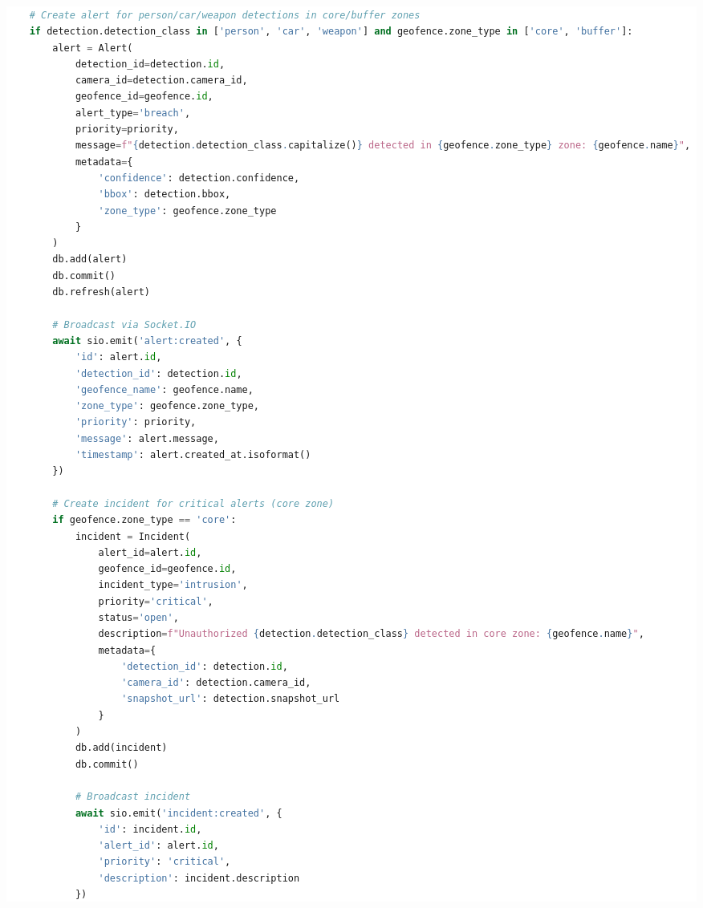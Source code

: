 ```python
    # Create alert for person/car/weapon detections in core/buffer zones
    if detection.detection_class in ['person', 'car', 'weapon'] and geofence.zone_type in ['core', 'buffer']:
        alert = Alert(
            detection_id=detection.id,
            camera_id=detection.camera_id,
            geofence_id=geofence.id,
            alert_type='breach',
            priority=priority,
            message=f"{detection.detection_class.capitalize()} detected in {geofence.zone_type} zone: {geofence.name}",
            metadata={
                'confidence': detection.confidence,
                'bbox': detection.bbox,
                'zone_type': geofence.zone_type
            }
        )
        db.add(alert)
        db.commit()
        db.refresh(alert)
        
        # Broadcast via Socket.IO
        await sio.emit('alert:created', {
            'id': alert.id,
            'detection_id': detection.id,
            'geofence_name': geofence.name,
            'zone_type': geofence.zone_type,
            'priority': priority,
            'message': alert.message,
            'timestamp': alert.created_at.isoformat()
        })
        
        # Create incident for critical alerts (core zone)
        if geofence.zone_type == 'core':
            incident = Incident(
                alert_id=alert.id,
                geofence_id=geofence.id,
                incident_type='intrusion',
                priority='critical',
                status='open',
                description=f"Unauthorized {detection.detection_class} detected in core zone: {geofence.name}",
                metadata={
                    'detection_id': detection.id,
                    'camera_id': detection.camera_id,
                    'snapshot_url': detection.snapshot_url
                }
            )
            db.add(incident)
            db.commit()
            
            # Broadcast incident
            await sio.emit('incident:created', {
                'id': incident.id,
                'alert_id': alert.id,
                'priority': 'critical',
                'description': incident.description
            })
```
